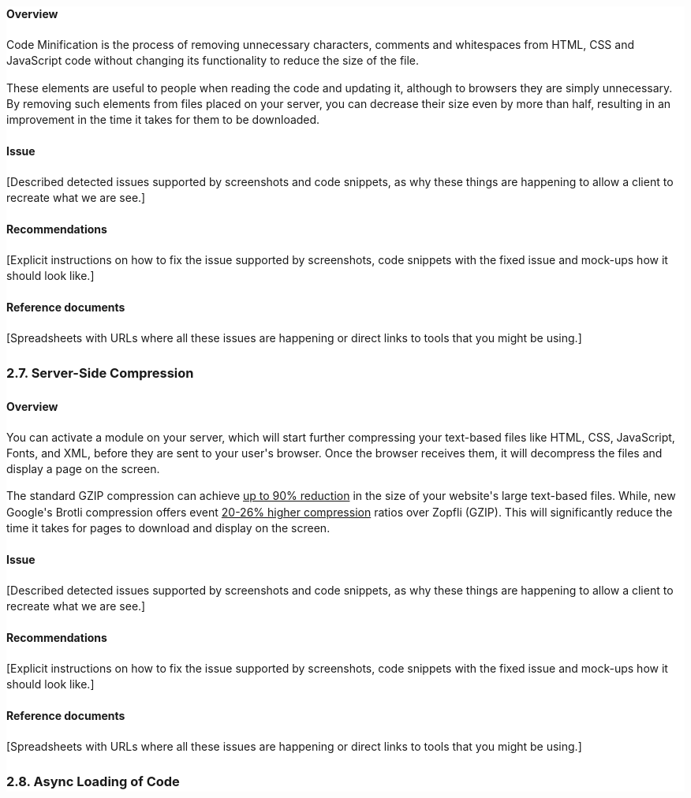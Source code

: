 #### Overview

Code Minification is the process of removing unnecessary characters, comments and whitespaces from HTML, CSS and JavaScript code without changing its functionality to reduce the size of the file.

These elements are useful to people when reading the code and updating it, although to browsers they are simply unnecessary. By removing such elements from files placed on your server, you can decrease their size even by more than half, resulting in an improvement in the time it takes for them to be downloaded.

#### Issue

[Described detected issues supported by screenshots and code snippets, as why these things are happening to allow a client to recreate what we are see.]

#### Recommendations

[Explicit instructions on how to fix the issue supported by screenshots, code snippets with the fixed issue and mock-ups how it should look like.]

#### Reference documents

[Spreadsheets with URLs where all these issues are happening or direct links to tools that you might be using.]

### 2.7. Server-Side Compression

#### Overview

You can activate a module on your server, which will start further compressing your text-based files like HTML, CSS, JavaScript, Fonts, and XML, before they are sent to your user's browser. Once the browser receives them, it will decompress the files and display a page on the screen.

The standard GZIP compression can achieve [up to 90% reduction](https://developers.google.com/speed/docs/insights/EnableCompression) in the size of your website's large text-based files. While, new Google's Brotli compression offers event [20-26% higher compression](https://opensource.googleblog.com/2015/09/introducing-brotli-new-compression.html) ratios over Zopfli (GZIP). This will significantly reduce the time it takes for pages to download and display on the screen.

#### Issue

[Described detected issues supported by screenshots and code snippets, as why these things are happening to allow a client to recreate what we are see.]

#### Recommendations

[Explicit instructions on how to fix the issue supported by screenshots, code snippets with the fixed issue and mock-ups how it should look like.]

#### Reference documents

[Spreadsheets with URLs where all these issues are happening or direct links to tools that you might be using.]

### 2.8. Async Loading of Code
